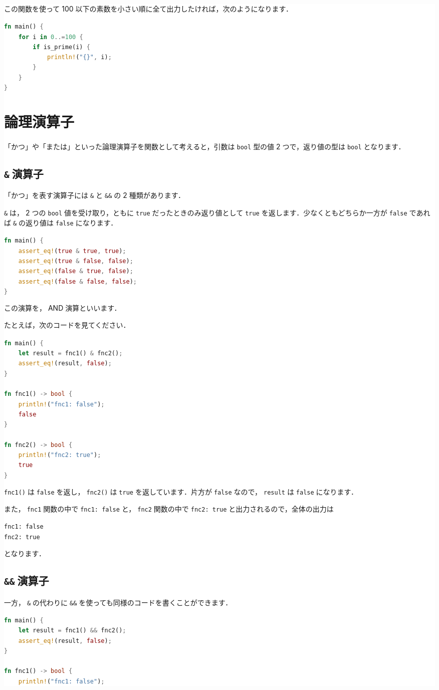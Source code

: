 この関数を使って 100 以下の素数を小さい順に全て出力したければ，次のようになります．
```rust
fn main() {
    for i in 0..=100 {
        if is_prime(i) {
            println!("{}", i);
        }
    }
}
```
# 論理演算子
「かつ」や「または」といった論理演算子を関数として考えると，引数は `bool` 型の値 2 つで，返り値の型は `bool` となります．

## `&` 演算子
「かつ」を表す演算子には `&` と `&&` の 2 種類があります．

`&` は， 2 つの `bool` 値を受け取り，ともに `true` だったときのみ返り値として `true` を返します．少なくともどちらか一方が `false` であれば `&` の返り値は `false` になります．
```rust
fn main() {
    assert_eq!(true & true, true);
    assert_eq!(true & false, false);
    assert_eq!(false & true, false);
    assert_eq!(false & false, false);
}
```
この演算を， AND 演算といいます．

たとえば，次のコードを見てください．
```rust
fn main() {
    let result = fnc1() & fnc2();
    assert_eq!(result, false);
}

fn fnc1() -> bool {
    println!("fnc1: false");
    false
}

fn fnc2() -> bool {
    println!("fnc2: true");
    true
}
```
`fnc1()` は `false` を返し， `fnc2()` は `true` を返しています．片方が `false` なので， `result` は `false` になります．

また， `fnc1` 関数の中で `fnc1: false` と， `fnc2` 関数の中で `fnc2: true` と出力されるので，全体の出力は
```-:標準出力
fnc1: false
fnc2: true
```
となります．
## `&&` 演算子
一方， `&` の代わりに `&&` を使っても同様のコードを書くことができます．
```rust
fn main() {
    let result = fnc1() && fnc2();
    assert_eq!(result, false);
}

fn fnc1() -> bool {
    println!("fnc1: false");
```